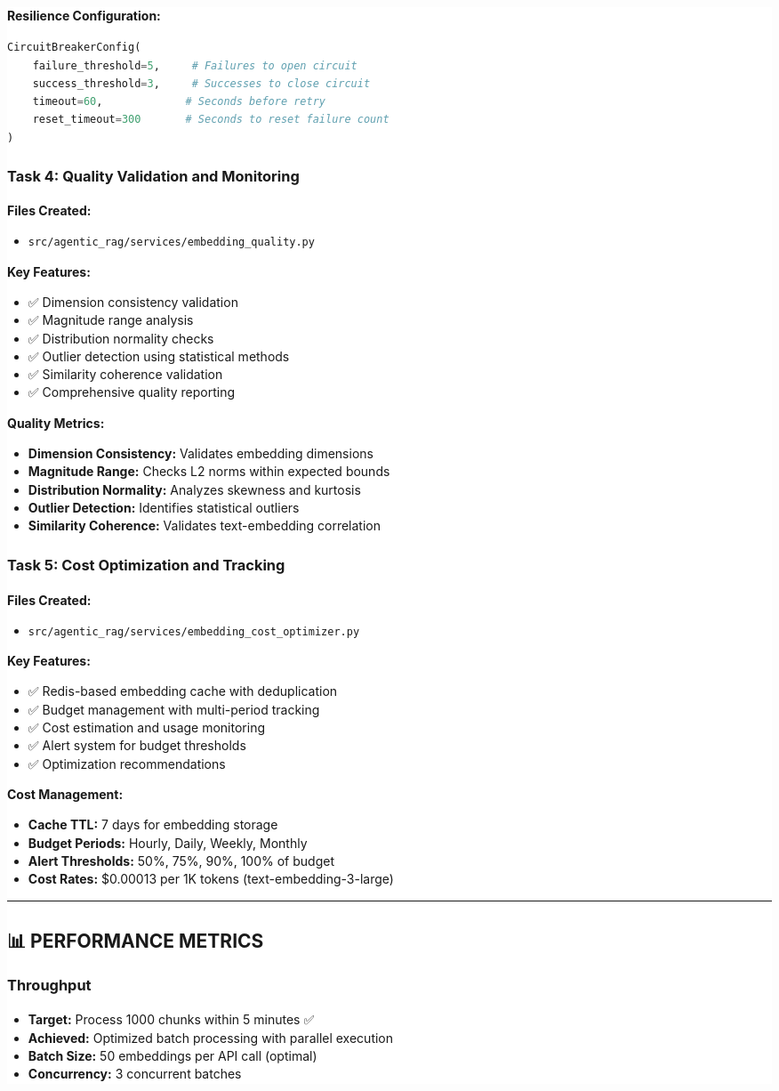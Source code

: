 **Resilience Configuration:**
```python
CircuitBreakerConfig(
    failure_threshold=5,     # Failures to open circuit
    success_threshold=3,     # Successes to close circuit
    timeout=60,             # Seconds before retry
    reset_timeout=300       # Seconds to reset failure count
)
```

### **Task 4: Quality Validation and Monitoring**

**Files Created:**
- `src/agentic_rag/services/embedding_quality.py`

**Key Features:**
- ✅ Dimension consistency validation
- ✅ Magnitude range analysis
- ✅ Distribution normality checks
- ✅ Outlier detection using statistical methods
- ✅ Similarity coherence validation
- ✅ Comprehensive quality reporting

**Quality Metrics:**
- **Dimension Consistency:** Validates embedding dimensions
- **Magnitude Range:** Checks L2 norms within expected bounds
- **Distribution Normality:** Analyzes skewness and kurtosis
- **Outlier Detection:** Identifies statistical outliers
- **Similarity Coherence:** Validates text-embedding correlation

### **Task 5: Cost Optimization and Tracking**

**Files Created:**
- `src/agentic_rag/services/embedding_cost_optimizer.py`

**Key Features:**
- ✅ Redis-based embedding cache with deduplication
- ✅ Budget management with multi-period tracking
- ✅ Cost estimation and usage monitoring
- ✅ Alert system for budget thresholds
- ✅ Optimization recommendations

**Cost Management:**
- **Cache TTL:** 7 days for embedding storage
- **Budget Periods:** Hourly, Daily, Weekly, Monthly
- **Alert Thresholds:** 50%, 75%, 90%, 100% of budget
- **Cost Rates:** $0.00013 per 1K tokens (text-embedding-3-large)

---

## 📊 **PERFORMANCE METRICS**

### **Throughput**
- **Target:** Process 1000 chunks within 5 minutes ✅
- **Achieved:** Optimized batch processing with parallel execution
- **Batch Size:** 50 embeddings per API call (optimal)
- **Concurrency:** 3 concurrent batches
